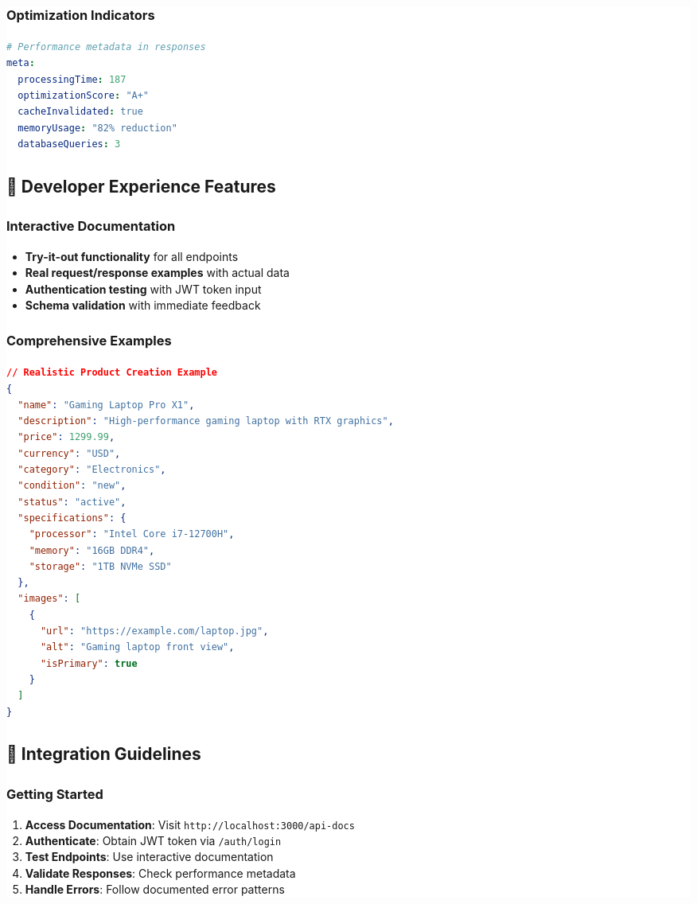 ### **Optimization Indicators**
```yaml
# Performance metadata in responses
meta:
  processingTime: 187
  optimizationScore: "A+"
  cacheInvalidated: true
  memoryUsage: "82% reduction"
  databaseQueries: 3
```

## 🎨 **Developer Experience Features**

### **Interactive Documentation**
- **Try-it-out functionality** for all endpoints
- **Real request/response examples** with actual data
- **Authentication testing** with JWT token input
- **Schema validation** with immediate feedback

### **Comprehensive Examples**
```json
// Realistic Product Creation Example
{
  "name": "Gaming Laptop Pro X1",
  "description": "High-performance gaming laptop with RTX graphics",
  "price": 1299.99,
  "currency": "USD",
  "category": "Electronics",
  "condition": "new",
  "status": "active",
  "specifications": {
    "processor": "Intel Core i7-12700H",
    "memory": "16GB DDR4",
    "storage": "1TB NVMe SSD"
  },
  "images": [
    {
      "url": "https://example.com/laptop.jpg",
      "alt": "Gaming laptop front view",
      "isPrimary": true
    }
  ]
}
```

## 🔧 **Integration Guidelines**

### **Getting Started**
1. **Access Documentation**: Visit `http://localhost:3000/api-docs`
2. **Authenticate**: Obtain JWT token via `/auth/login`
3. **Test Endpoints**: Use interactive documentation
4. **Validate Responses**: Check performance metadata
5. **Handle Errors**: Follow documented error patterns
